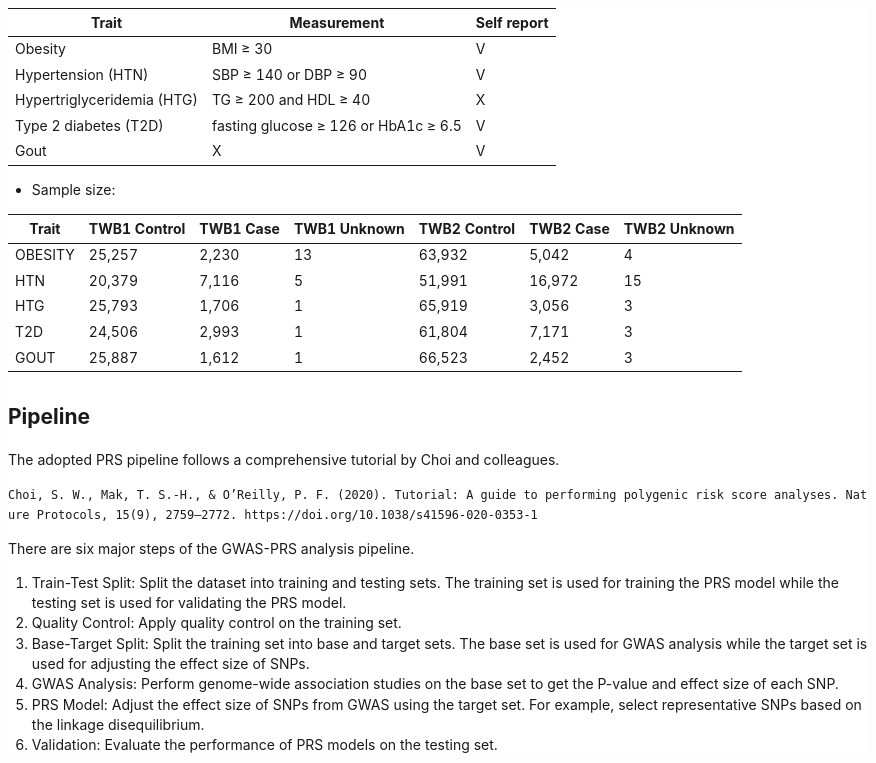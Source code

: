 | Trait | Measurement | Self report |
| --- | --- | --- |
| Obesity | BMI &ge; 30 | V |
| Hypertension (HTN) | SBP &ge; 140 or DBP &ge; 90 | V |
| Hypertriglyceridemia (HTG) | TG &ge; 200 and HDL &ge; 40 | X |
| Type 2 diabetes (T2D) | fasting glucose &ge; 126 or HbA1c &ge; 6.5 | V |
| Gout | X | V |

- Sample size:

| Trait | TWB1 Control | TWB1 Case | TWB1 Unknown | TWB2 Control | TWB2 Case | TWB2 Unknown |
| --- | --- | --- | --- | --- | --- | --- |
| OBESITY | 25,257 | 2,230 | 13 | 63,932 | 5,042 | 4 | 
| HTN | 20,379 | 7,116 | 5 | 51,991 | 16,972 | 15 | 
| HTG | 25,793 | 1,706 | 1 | 65,919 | 3,056 | 3 | 
| T2D | 24,506 | 2,993 | 1 | 61,804 | 7,171 | 3 | 
| GOUT | 25,887 | 1,612 | 1 | 66,523 | 2,452 | 3 | 


## Pipeline

The adopted PRS pipeline follows a comprehensive tutorial by Choi and colleagues.
```
Choi, S. W., Mak, T. S.-H., & O’Reilly, P. F. (2020). Tutorial: A guide to performing polygenic risk score analyses. Nature Protocols, 15(9), 2759–2772. https://doi.org/10.1038/s41596-020-0353-1
```

There are six major steps of the GWAS-PRS analysis pipeline.

1. Train-Test Split: Split the dataset into training and testing sets. The training set is used for training the PRS model while the testing set is used for validating the PRS model.
2. Quality Control: Apply quality control on the training set.
3. Base-Target Split: Split the training set into base and target sets. The base set is used for GWAS analysis while the target set is used for adjusting the effect size of SNPs.
4. GWAS Analysis: Perform genome-wide association studies on the base set to get the P-value and effect size of each SNP.
5. PRS Model: Adjust the effect size of SNPs from GWAS using the target set. For example, select representative SNPs based on the linkage disequilibrium.
6. Validation: Evaluate the performance of PRS models on the testing set.

<p align="center">